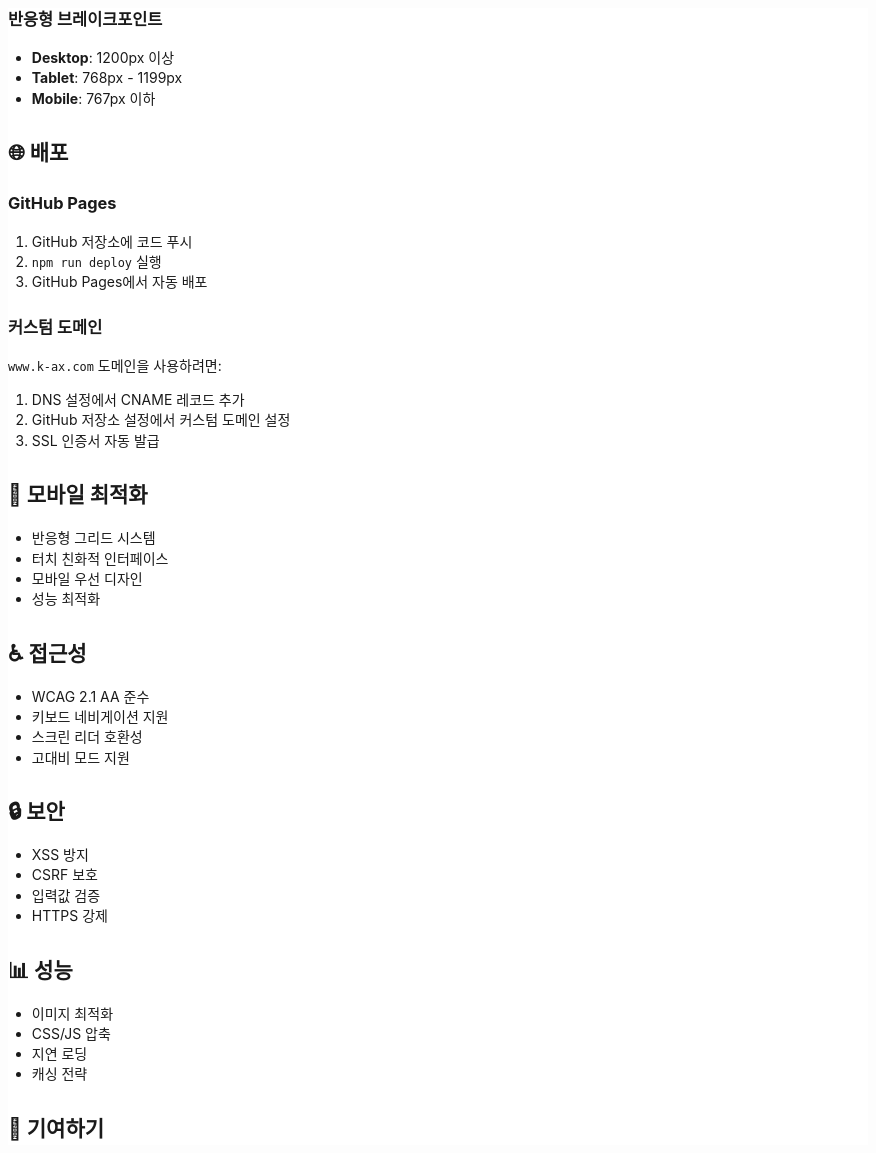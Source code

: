 ### 반응형 브레이크포인트

- **Desktop**: 1200px 이상
- **Tablet**: 768px - 1199px
- **Mobile**: 767px 이하

## 🌐 배포

### GitHub Pages

1. GitHub 저장소에 코드 푸시
2. `npm run deploy` 실행
3. GitHub Pages에서 자동 배포

### 커스텀 도메인

`www.k-ax.com` 도메인을 사용하려면:

1. DNS 설정에서 CNAME 레코드 추가
2. GitHub 저장소 설정에서 커스텀 도메인 설정
3. SSL 인증서 자동 발급

## 📱 모바일 최적화

- 반응형 그리드 시스템
- 터치 친화적 인터페이스
- 모바일 우선 디자인
- 성능 최적화

## ♿ 접근성

- WCAG 2.1 AA 준수
- 키보드 네비게이션 지원
- 스크린 리더 호환성
- 고대비 모드 지원

## 🔒 보안

- XSS 방지
- CSRF 보호
- 입력값 검증
- HTTPS 강제

## 📊 성능

- 이미지 최적화
- CSS/JS 압축
- 지연 로딩
- 캐싱 전략

## 🤝 기여하기
